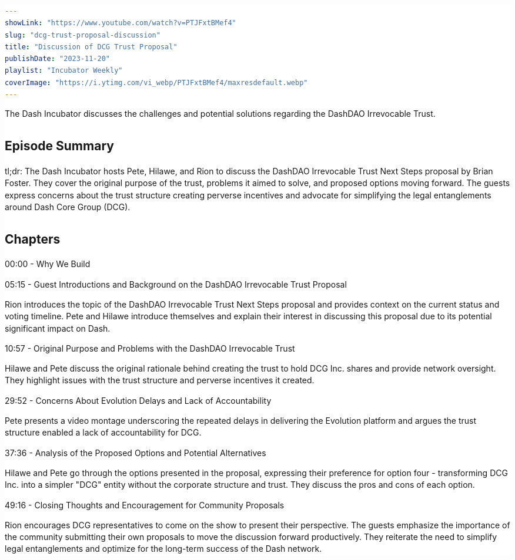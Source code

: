 ```yaml
---
showLink: "https://www.youtube.com/watch?v=PTJFxtBMef4"
slug: "dcg-trust-proposal-discussion"
title: "Discussion of DCG Trust Proposal"
publishDate: "2023-11-20"
playlist: "Incubator Weekly"
coverImage: "https://i.ytimg.com/vi_webp/PTJFxtBMef4/maxresdefault.webp"
---
```


The Dash Incubator discusses the challenges and potential solutions regarding the DashDAO Irrevocable Trust.

## Episode Summary

tl;dr: The Dash Incubator hosts Pete, Hilawe, and Rion to discuss the DashDAO Irrevocable Trust Next Steps proposal by Brian Foster. They cover the original purpose of the trust, problems it aimed to solve, and proposed options moving forward. The guests express concerns about the trust structure creating perverse incentives and advocate for simplifying the legal entanglements around Dash Core Group (DCG).

## Chapters

00:00 - Why We Build

05:15 - Guest Introductions and Background on the DashDAO Irrevocable Trust Proposal

Rion introduces the topic of the DashDAO Irrevocable Trust Next Steps proposal and provides context on the current status and voting timeline. Pete and Hilawe introduce themselves and explain their interest in discussing this proposal due to its potential significant impact on Dash.

10:57 - Original Purpose and Problems with the DashDAO Irrevocable Trust

Hilawe and Pete discuss the original rationale behind creating the trust to hold DCG Inc. shares and provide network oversight. They highlight issues with the trust structure and perverse incentives it created.

29:52 - Concerns About Evolution Delays and Lack of Accountability

Pete presents a video montage underscoring the repeated delays in delivering the Evolution platform and argues the trust structure enabled a lack of accountability for DCG.

37:36 - Analysis of the Proposed Options and Potential Alternatives

Hilawe and Pete go through the options presented in the proposal, expressing their preference for option four - transforming DCG Inc. into a simpler "DCG" entity without the corporate structure and trust. They discuss the pros and cons of each option.

49:16 - Closing Thoughts and Encouragement for Community Proposals

Rion encourages DCG representatives to come on the show to present their perspective. The guests emphasize the importance of the community submitting their own proposals to move the discussion forward productively. They reiterate the need to simplify legal entanglements and optimize for the long-term success of the Dash network.
